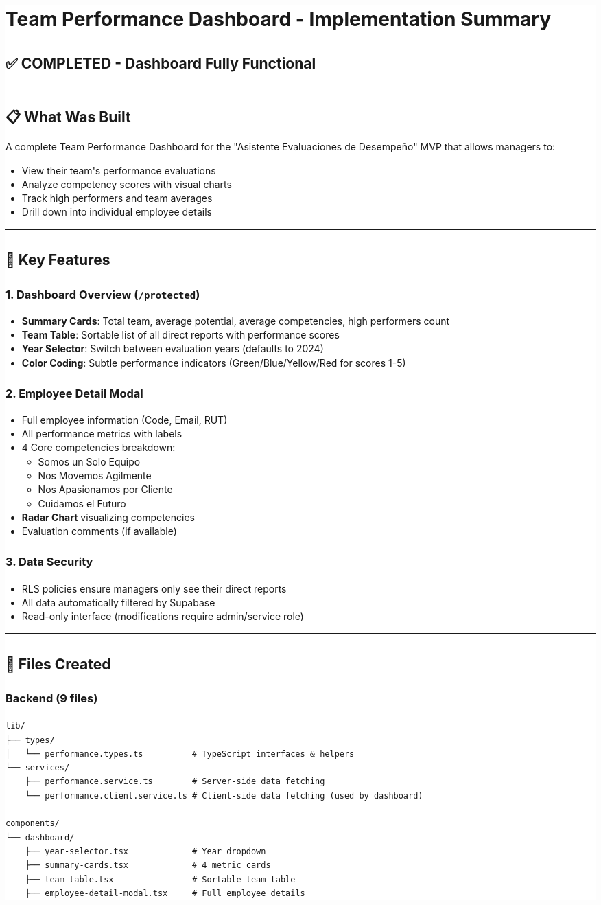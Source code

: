 # Team Performance Dashboard - Implementation Summary

## ✅ **COMPLETED** - Dashboard Fully Functional

---

## 📋 What Was Built

A complete Team Performance Dashboard for the "Asistente Evaluaciones de Desempeño" MVP that allows managers to:
- View their team's performance evaluations
- Analyze competency scores with visual charts
- Track high performers and team averages
- Drill down into individual employee details

---

## 🎯 Key Features

### 1. **Dashboard Overview** (`/protected`)
- **Summary Cards**: Total team, average potential, average competencies, high performers count
- **Team Table**: Sortable list of all direct reports with performance scores
- **Year Selector**: Switch between evaluation years (defaults to 2024)
- **Color Coding**: Subtle performance indicators (Green/Blue/Yellow/Red for scores 1-5)

### 2. **Employee Detail Modal**
- Full employee information (Code, Email, RUT)
- All performance metrics with labels
- 4 Core competencies breakdown:
  - Somos un Solo Equipo
  - Nos Movemos Agilmente
  - Nos Apasionamos por Cliente
  - Cuidamos el Futuro
- **Radar Chart** visualizing competencies
- Evaluation comments (if available)

### 3. **Data Security**
- RLS policies ensure managers only see their direct reports
- All data automatically filtered by Supabase
- Read-only interface (modifications require admin/service role)

---

## 📁 Files Created

### Backend (9 files)
```
lib/
├── types/
│   └── performance.types.ts          # TypeScript interfaces & helpers
└── services/
    ├── performance.service.ts        # Server-side data fetching
    └── performance.client.service.ts # Client-side data fetching (used by dashboard)

components/
└── dashboard/
    ├── year-selector.tsx             # Year dropdown
    ├── summary-cards.tsx             # 4 metric cards
    ├── team-table.tsx                # Sortable team table
    ├── employee-detail-modal.tsx     # Full employee details
```